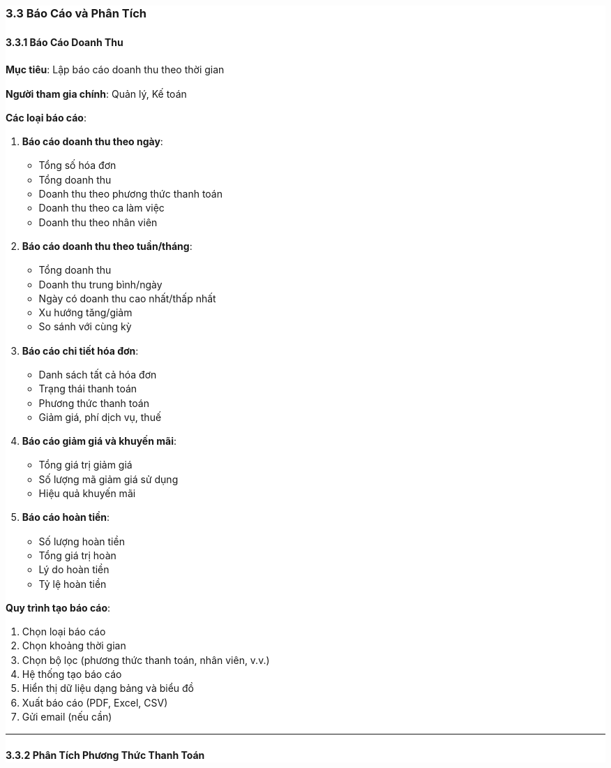 
### 3.3 Báo Cáo và Phân Tích

#### 3.3.1 Báo Cáo Doanh Thu

**Mục tiêu**: Lập báo cáo doanh thu theo thời gian

**Người tham gia chính**: Quản lý, Kế toán

**Các loại báo cáo**:

1. **Báo cáo doanh thu theo ngày**:
    - Tổng số hóa đơn
    - Tổng doanh thu
    - Doanh thu theo phương thức thanh toán
    - Doanh thu theo ca làm việc
    - Doanh thu theo nhân viên

2. **Báo cáo doanh thu theo tuần/tháng**:
    - Tổng doanh thu
    - Doanh thu trung bình/ngày
    - Ngày có doanh thu cao nhất/thấp nhất
    - Xu hướng tăng/giảm
    - So sánh với cùng kỳ

3. **Báo cáo chi tiết hóa đơn**:
    - Danh sách tất cả hóa đơn
    - Trạng thái thanh toán
    - Phương thức thanh toán
    - Giảm giá, phí dịch vụ, thuế

4. **Báo cáo giảm giá và khuyến mãi**:
    - Tổng giá trị giảm giá
    - Số lượng mã giảm giá sử dụng
    - Hiệu quả khuyến mãi

5. **Báo cáo hoàn tiền**:
    - Số lượng hoàn tiền
    - Tổng giá trị hoàn
    - Lý do hoàn tiền
    - Tỷ lệ hoàn tiền

**Quy trình tạo báo cáo**:

1. Chọn loại báo cáo
2. Chọn khoảng thời gian
3. Chọn bộ lọc (phương thức thanh toán, nhân viên, v.v.)
4. Hệ thống tạo báo cáo
5. Hiển thị dữ liệu dạng bảng và biểu đồ
6. Xuất báo cáo (PDF, Excel, CSV)
7. Gửi email (nếu cần)

---

#### 3.3.2 Phân Tích Phương Thức Thanh Toán
